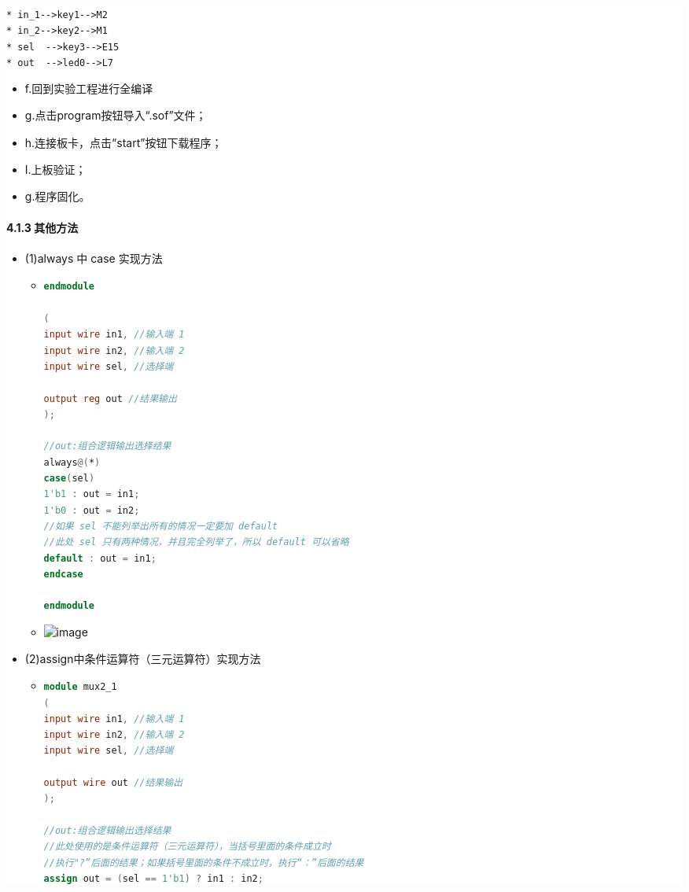     * in_1-->key1-->M2
    * in_2-->key2-->M1
    * sel  -->key3-->E15
    * out  -->led0-->L7

  * f.回到实验工程进行全编译

  * g.点击program按钮导入“.sof”文件；

  * h.连接板卡，点击“start”按钮下载程序；

  * I.上板验证；

  * g.程序固化。

#### 4.1.3 其他方法

* (1)always 中 case 实现方法

  * ``` verilog
    endmodule
    
    (
    input wire in1, //输入端 1
    input wire in2, //输入端 2
    input wire sel, //选择端
    
    output reg out //结果输出
    );
    
    //out:组合逻辑输出选择结果
    always@(*)
    case(sel)
    1'b1 : out = in1;
    1'b0 : out = in2;
    //如果 sel 不能列举出所有的情况一定要加 default
    //此处 sel 只有两种情况，并且完全列举了，所以 default 可以省略
    default : out = in1;
    endcase
    
    endmodule
    ```

  * ![image](https://github.com/user-attachments/assets/1dadf998-1ab2-45fa-8fbd-f3ad4375c33a)


* (2)assign中条件运算符（三元运算符）实现方法

  * ``` verilog
    module mux2_1
    (
    input wire in1, //输入端 1
    input wire in2, //输入端 2
    input wire sel, //选择端
    
    output wire out //结果输出
    );
    
    //out:组合逻辑输出选择结果
    //此处使用的是条件运算符（三元运算符），当括号里面的条件成立时
    //执行"?”后面的结果；如果括号里面的条件不成立时，执行“：”后面的结果
    assign out = (sel == 1'b1) ? in1 : in2;
    